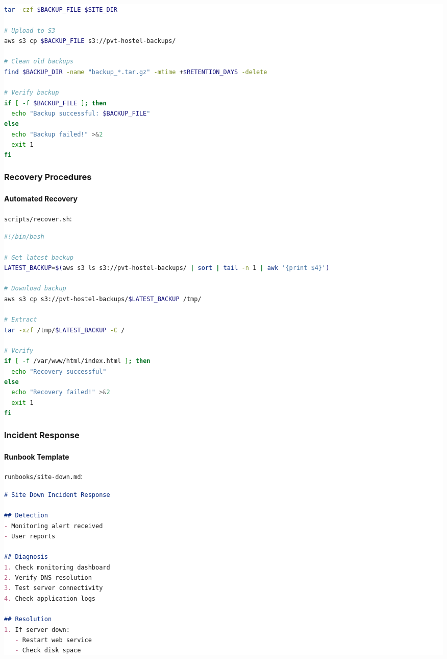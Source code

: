 ```bash
tar -czf $BACKUP_FILE $SITE_DIR

# Upload to S3
aws s3 cp $BACKUP_FILE s3://pvt-hostel-backups/

# Clean old backups
find $BACKUP_DIR -name "backup_*.tar.gz" -mtime +$RETENTION_DAYS -delete

# Verify backup
if [ -f $BACKUP_FILE ]; then
  echo "Backup successful: $BACKUP_FILE"
else
  echo "Backup failed!" >&2
  exit 1
fi
```

### Recovery Procedures

#### Automated Recovery
`scripts/recover.sh`:
```bash
#!/bin/bash

# Get latest backup
LATEST_BACKUP=$(aws s3 ls s3://pvt-hostel-backups/ | sort | tail -n 1 | awk '{print $4}')

# Download backup
aws s3 cp s3://pvt-hostel-backups/$LATEST_BACKUP /tmp/

# Extract
tar -xzf /tmp/$LATEST_BACKUP -C /

# Verify
if [ -f /var/www/html/index.html ]; then
  echo "Recovery successful"
else
  echo "Recovery failed!" >&2
  exit 1
fi
```

### Incident Response

#### Runbook Template
`runbooks/site-down.md`:
```markdown
# Site Down Incident Response

## Detection
- Monitoring alert received
- User reports

## Diagnosis
1. Check monitoring dashboard
2. Verify DNS resolution
3. Test server connectivity
4. Check application logs

## Resolution
1. If server down:
   - Restart web service
   - Check disk space
```
